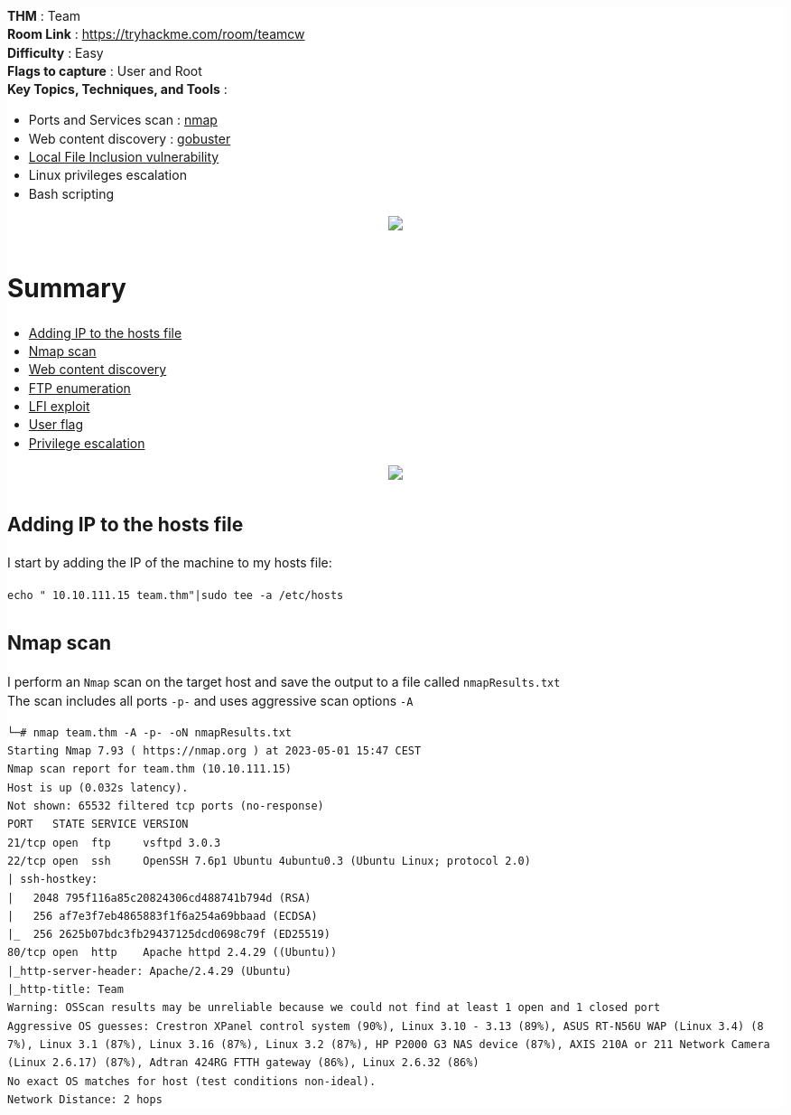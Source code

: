 **THM** : Team<br>
**Room Link** : https://tryhackme.com/room/teamcw<br>
**Difficulty** : Easy <br>
**Flags to capture** : User and Root<br>
**Key Topics, Techniques, and Tools** : <br>
 - Ports and Services scan : [nmap](https://nmap.org/)
 - Web content discovery : [gobuster](https://github.com/OJ/gobuster)
 - [Local File Inclusion vulnerability](https://owasp.org/www-project-web-security-testing-guide/v42/4-Web_Application_Security_Testing/07-Input_Validation_Testing/11.1-Testing_for_Local_File_Inclusion)
 - Linux privileges escalation
 - Bash scripting 

<p align="center">   <img src="https://i.imgur.com/42pavdE.png"> </p>  

# Summary

- [Adding IP to the hosts file](#adding-ip-to-the-hosts-file)
- [Nmap scan](#nmap-scan)
- [Web content discovery](#web-content-discovery)
- [FTP enumeration](#ftp-enumeration)
- [LFI exploit](#lfi-exploit)
- [User flag](#user-flag)
- [Privilege escalation](#privilege-escalation)

<p align="center">   <img src="https://i.imgur.com/Kmtrf12.png"> </p> 

## Adding IP to the hosts file 
I start by adding the IP of the machine to my hosts file:<br>
```
echo " 10.10.111.15 team.thm"|sudo tee -a /etc/hosts
```   

## Nmap scan

I perform an `Nmap` scan on the target host and save the output to a file called `nmapResults.txt` <br>
The scan includes all ports `-p-` and uses aggressive scan options `-A` <br>

```
└─# nmap team.thm -A -p- -oN nmapResults.txt   
Starting Nmap 7.93 ( https://nmap.org ) at 2023-05-01 15:47 CEST
Nmap scan report for team.thm (10.10.111.15)
Host is up (0.032s latency).
Not shown: 65532 filtered tcp ports (no-response)
PORT   STATE SERVICE VERSION
21/tcp open  ftp     vsftpd 3.0.3
22/tcp open  ssh     OpenSSH 7.6p1 Ubuntu 4ubuntu0.3 (Ubuntu Linux; protocol 2.0)
| ssh-hostkey: 
|   2048 795f116a85c20824306cd488741b794d (RSA)
|   256 af7e3f7eb4865883f1f6a254a69bbaad (ECDSA)
|_  256 2625b07bdc3fb29437125dcd0698c79f (ED25519)
80/tcp open  http    Apache httpd 2.4.29 ((Ubuntu))
|_http-server-header: Apache/2.4.29 (Ubuntu)
|_http-title: Team
Warning: OSScan results may be unreliable because we could not find at least 1 open and 1 closed port
Aggressive OS guesses: Crestron XPanel control system (90%), Linux 3.10 - 3.13 (89%), ASUS RT-N56U WAP (Linux 3.4) (87%), Linux 3.1 (87%), Linux 3.16 (87%), Linux 3.2 (87%), HP P2000 G3 NAS device (87%), AXIS 210A or 211 Network Camera (Linux 2.6.17) (87%), Adtran 424RG FTTH gateway (86%), Linux 2.6.32 (86%)
No exact OS matches for host (test conditions non-ideal).
Network Distance: 2 hops
```